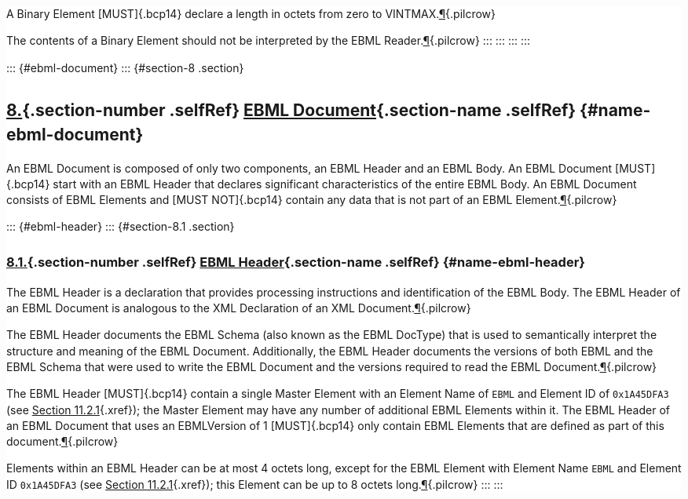A Binary Element [MUST]{.bcp14} declare a length in octets from zero to
VINTMAX.[¶](#section-7.8-1){.pilcrow}

The contents of a Binary Element should not be interpreted by the EBML
Reader.[¶](#section-7.8-2){.pilcrow}
:::
:::
:::
:::

::: {#ebml-document}
::: {#section-8 .section}
## [8.](#section-8){.section-number .selfRef} [EBML Document](#name-ebml-document){.section-name .selfRef} {#name-ebml-document}

An EBML Document is composed of only two components, an EBML Header and
an EBML Body. An EBML Document [MUST]{.bcp14} start with an EBML Header
that declares significant characteristics of the entire EBML Body. An
EBML Document consists of EBML Elements and [MUST NOT]{.bcp14} contain
any data that is not part of an EBML Element.[¶](#section-8-1){.pilcrow}

::: {#ebml-header}
::: {#section-8.1 .section}
### [8.1.](#section-8.1){.section-number .selfRef} [EBML Header](#name-ebml-header){.section-name .selfRef} {#name-ebml-header}

The EBML Header is a declaration that provides processing instructions
and identification of the EBML Body. The EBML Header of an EBML Document
is analogous to the XML Declaration of an XML
Document.[¶](#section-8.1-1){.pilcrow}

The EBML Header documents the EBML Schema (also known as the EBML
DocType) that is used to semantically interpret the structure and
meaning of the EBML Document. Additionally, the EBML Header documents
the versions of both EBML and the EBML Schema that were used to write
the EBML Document and the versions required to read the EBML
Document.[¶](#section-8.1-2){.pilcrow}

The EBML Header [MUST]{.bcp14} contain a single Master Element with an
Element Name of `EBML` and Element ID of `0x1A45DFA3` (see [Section
11.2.1](#ebml-element){.xref}); the Master Element may have any number
of additional EBML Elements within it. The EBML Header of an EBML
Document that uses an EBMLVersion of 1 [MUST]{.bcp14} only contain EBML
Elements that are defined as part of this
document.[¶](#section-8.1-3){.pilcrow}

Elements within an EBML Header can be at most 4 octets long, except for
the EBML Element with Element Name `EBML` and Element ID `0x1A45DFA3`
(see [Section 11.2.1](#ebml-element){.xref}); this Element can be up to
8 octets long.[¶](#section-8.1-4){.pilcrow}
:::
:::
